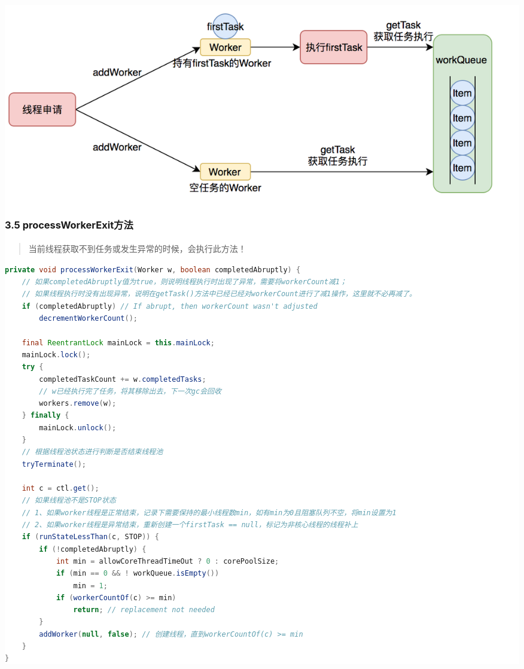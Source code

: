 
![图7 Worker执行任务](ThreadPoolExecutor.assets/03268b9dc49bd30bb63064421bb036bf90315.png)



### 3.5 processWorkerExit方法

>   当前线程获取不到任务或发生异常的时候，会执行此方法！

```java
private void processWorkerExit(Worker w, boolean completedAbruptly) {
    // 如果completedAbruptly值为true，则说明线程执行时出现了异常，需要将workerCount减1；
    // 如果线程执行时没有出现异常，说明在getTask()方法中已经已经对workerCount进行了减1操作，这里就不必再减了。 
    if (completedAbruptly) // If abrupt, then workerCount wasn't adjusted
        decrementWorkerCount();

    final ReentrantLock mainLock = this.mainLock;
    mainLock.lock();
    try {
        completedTaskCount += w.completedTasks;
        // w已经执行完了任务，将其移除出去，下一次gc会回收
        workers.remove(w);
    } finally {
        mainLock.unlock();
    }
	// 根据线程池状态进行判断是否结束线程池
    tryTerminate();

    int c = ctl.get();
    // 如果线程池不是STOP状态
    // 1、如果worker线程是正常结束，记录下需要保持的最小线程数min，如有min为0且阻塞队列不空，将min设置为1
    // 2、如果worker线程是异常结束，重新创建一个firstTask == null，标记为非核心线程的线程补上
    if (runStateLessThan(c, STOP)) {
        if (!completedAbruptly) {
            int min = allowCoreThreadTimeOut ? 0 : corePoolSize;
            if (min == 0 && ! workQueue.isEmpty())
                min = 1;
            if (workerCountOf(c) >= min)
                return; // replacement not needed
        }
        addWorker(null, false); // 创建线程，直到workerCountOf(c) >= min
    }
}
```
